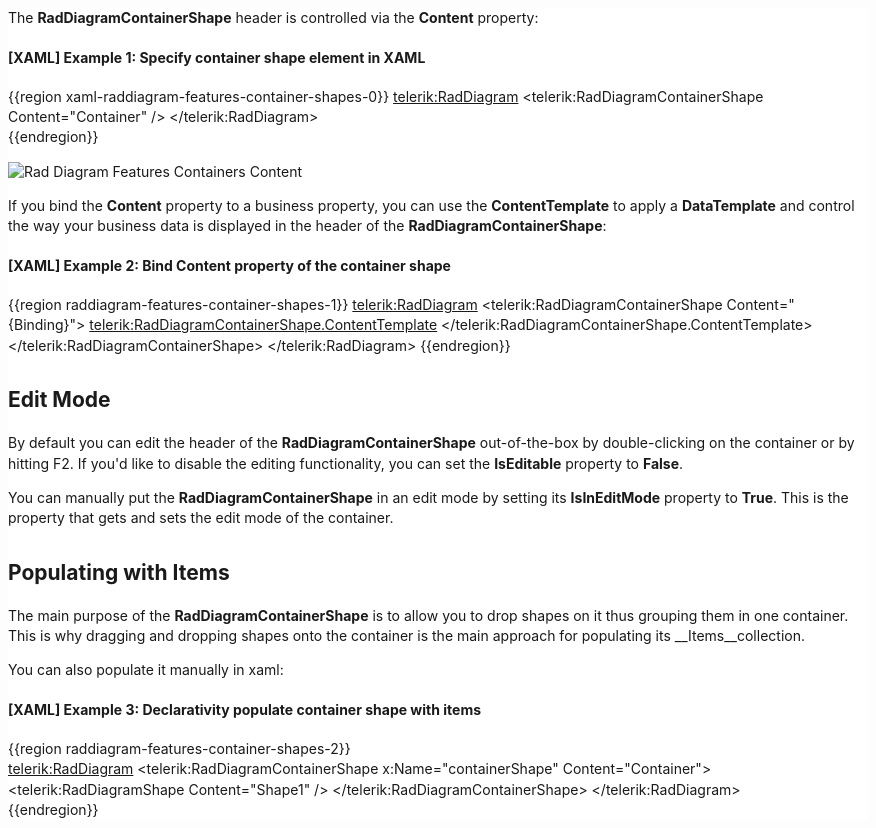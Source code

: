 The __RadDiagramContainerShape__ header is controlled via the __Content__ property:

#### __[XAML] Example 1: Specify container shape element in XAML__
{{region xaml-raddiagram-features-container-shapes-0}}
    <Grid>
        <telerik:RadDiagram>
            <telerik:RadDiagramContainerShape Content="Container" />
        </telerik:RadDiagram>
    </Grid>			  
{{endregion}}

![Rad Diagram Features Containers Content](images/RadDiagram_Features_Containers_Content.png)

If you bind the __Content__ property to a business property, you can use the __ContentTemplate__ to apply a __DataTemplate__ and control the way your business data is displayed in the header of the __RadDiagramContainerShape__:		  

#### __[XAML] Example 2: Bind Content property of the container shape__
{{region raddiagram-features-container-shapes-1}}
    <Grid>
        <telerik:RadDiagram>
            <telerik:RadDiagramContainerShape Content="{Binding}">
                <telerik:RadDiagramContainerShape.ContentTemplate>
                    <DataTemplate>
                        <TextBlock Text="{Binding Header}" />
                    </DataTemplate>
                </telerik:RadDiagramContainerShape.ContentTemplate>
            </telerik:RadDiagramContainerShape>
        </telerik:RadDiagram>
    </Grid>
{{endregion}}

## Edit Mode

By default you can edit the header of the __RadDiagramContainerShape__ out-of-the-box by double-clicking on the container or by hitting F2. If you'd like to disable the editing functionality, you can set the __IsEditable__ property to __False__.

You can manually put the  __RadDiagramContainerShape__ in an edit mode by setting its __IsInEditMode__ property to __True__. This is the property that gets and sets the edit mode of the container.

## Populating with Items

The main purpose of the __RadDiagramContainerShape__ is to allow you to drop shapes on it thus grouping them in one container. This is why dragging and dropping shapes onto the container is the main approach for populating its __Items__collection. 

You can also populate it manually in xaml:
			
#### __[XAML] Example 3: Declarativity populate container shape with items__
{{region raddiagram-features-container-shapes-2}}	
    <telerik:RadDiagram>
        <telerik:RadDiagramContainerShape  x:Name="containerShape" Content="Container">
            <telerik:RadDiagramShape Content="Shape1" />
        </telerik:RadDiagramContainerShape>
    </telerik:RadDiagram>	
{{endregion}}
